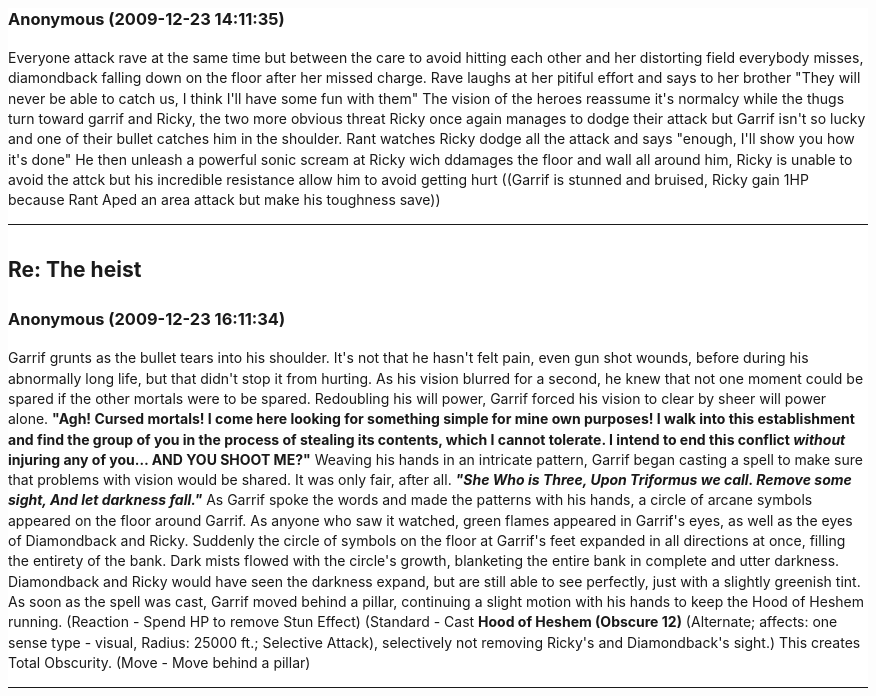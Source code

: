 ### **Anonymous** (2009-12-23 14:11:35)

Everyone attack rave at the same time but between the care to avoid hitting each other and her distorting field everybody misses, diamondback falling down on the floor after her missed charge.
Rave laughs at her pitiful effort and says to her brother "They will never be able to catch us, I think I'll have some fun with them"
The vision of the heroes reassume it's normalcy while the thugs turn toward garrif and Ricky, the two more obvious threat
Ricky once again manages to dodge their attack but Garrif isn't so lucky and one of their bullet catches him in the shoulder.
Rant watches Ricky dodge all the attack and says "enough, I'll show you how it's done" He then unleash a powerful sonic scream at Ricky wich ddamages the floor and wall all around him, Ricky is unable to avoid the attck but his incredible resistance allow him to avoid getting hurt
((Garrif is stunned and bruised, Ricky gain 1HP because Rant Aped an area attack but make his toughness save))

---

## Re: The heist

### **Anonymous** (2009-12-23 16:11:34)

Garrif grunts as the bullet tears into his shoulder. It's not that he hasn't felt pain, even gun shot wounds, before during his abnormally long life, but that didn't stop it from hurting. As his vision blurred for a second, he knew that not one moment could be spared if the other mortals were to be spared. Redoubling his will power, Garrif forced his vision to clear by sheer will power alone.
**"Agh! Cursed mortals! I come here looking for something simple for mine own purposes! I walk into this establishment and find the group of you in the process of stealing its contents, which I cannot tolerate. I intend to end this conflict *without* injuring any of you… <span style="font-size: 1.00em;">AND YOU SHOOT ME?</span>"**
Weaving his hands in an intricate pattern, Garrif began casting a spell to make sure that problems with vision would be shared. It was only fair, after all.
***"She Who is Three,
Upon Triformus we call.
Remove some sight,
And let darkness fall."***
As Garrif spoke the words and made the patterns with his hands, a circle of arcane symbols appeared on the floor around Garrif. As anyone who saw it watched, green flames appeared in Garrif's eyes, as well as the eyes of Diamondback and Ricky. Suddenly the circle of symbols on the floor at Garrif's feet expanded in all directions at once, filling the entirety of the bank. Dark mists flowed with the circle's growth, blanketing the entire bank in complete and utter darkness.
Diamondback and Ricky would have seen the darkness expand, but are still able to see perfectly, just with a slightly greenish tint.
As soon as the spell was cast, Garrif moved behind a pillar, continuing a slight motion with his hands to keep the Hood of Heshem running.
(Reaction - Spend HP to remove Stun Effect)
(Standard - Cast **Hood of Heshem (Obscure 12)** (Alternate; affects: one sense type - visual, Radius: 25000 ft.; Selective Attack), selectively not removing Ricky's and Diamondback's sight.) This creates Total Obscurity.
(Move - Move behind a pillar)

---